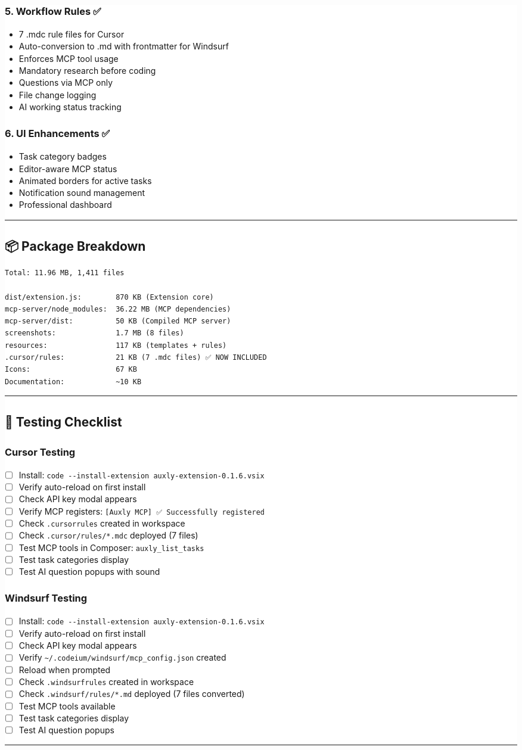 ### 5. Workflow Rules ✅
- 7 .mdc rule files for Cursor
- Auto-conversion to .md with frontmatter for Windsurf
- Enforces MCP tool usage
- Mandatory research before coding
- Questions via MCP only
- File change logging
- AI working status tracking

### 6. UI Enhancements ✅
- Task category badges
- Editor-aware MCP status
- Animated borders for active tasks
- Notification sound management
- Professional dashboard

---

## 📦 Package Breakdown

```
Total: 11.96 MB, 1,411 files

dist/extension.js:        870 KB (Extension core)
mcp-server/node_modules:  36.22 MB (MCP dependencies)
mcp-server/dist:          50 KB (Compiled MCP server)
screenshots:              1.7 MB (8 files)
resources:                117 KB (templates + rules)
.cursor/rules:            21 KB (7 .mdc files) ✅ NOW INCLUDED
Icons:                    67 KB
Documentation:            ~10 KB
```

---

## 🧪 Testing Checklist

### Cursor Testing
- [ ] Install: `code --install-extension auxly-extension-0.1.6.vsix`
- [ ] Verify auto-reload on first install
- [ ] Check API key modal appears
- [ ] Verify MCP registers: `[Auxly MCP] ✅ Successfully registered`
- [ ] Check `.cursorrules` created in workspace
- [ ] Check `.cursor/rules/*.mdc` deployed (7 files)
- [ ] Test MCP tools in Composer: `auxly_list_tasks`
- [ ] Test task categories display
- [ ] Test AI question popups with sound

### Windsurf Testing
- [ ] Install: `code --install-extension auxly-extension-0.1.6.vsix`
- [ ] Verify auto-reload on first install
- [ ] Check API key modal appears
- [ ] Verify `~/.codeium/windsurf/mcp_config.json` created
- [ ] Reload when prompted
- [ ] Check `.windsurfrules` created in workspace
- [ ] Check `.windsurf/rules/*.md` deployed (7 files converted)
- [ ] Test MCP tools available
- [ ] Test task categories display
- [ ] Test AI question popups

---
